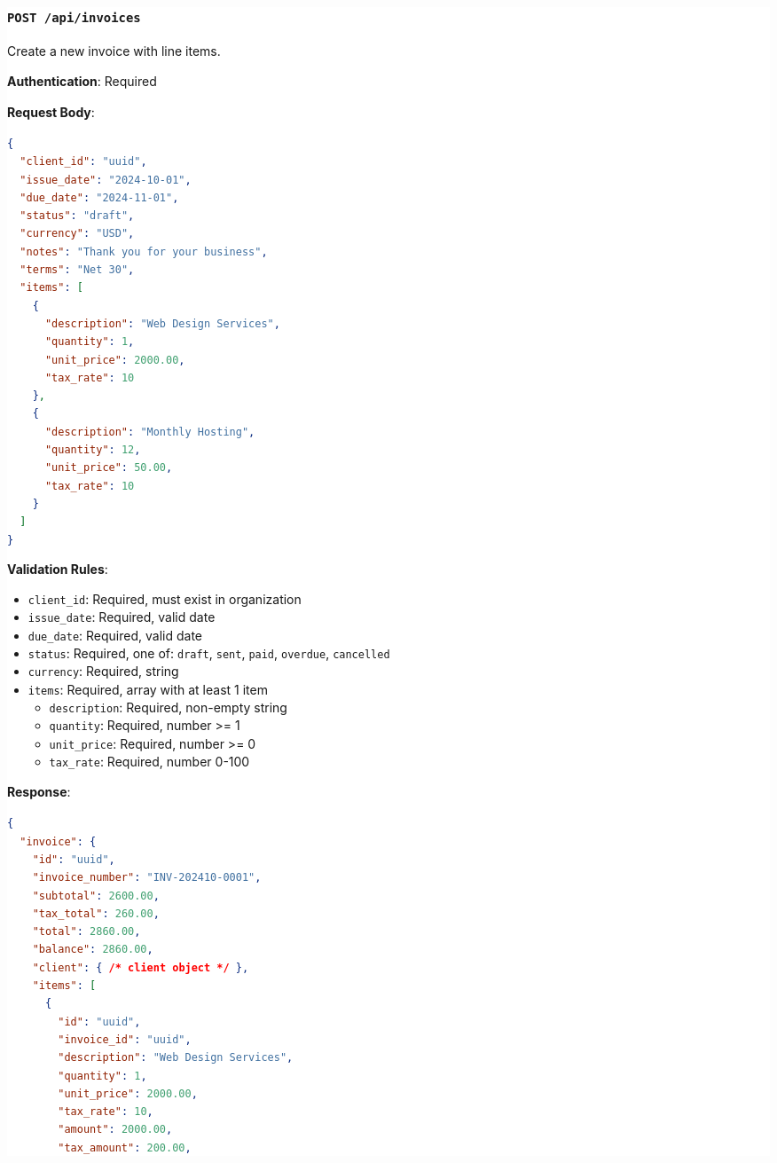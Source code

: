 
### `POST /api/invoices`
Create a new invoice with line items.

**Authentication**: Required

**Request Body**:
```json
{
  "client_id": "uuid",
  "issue_date": "2024-10-01",
  "due_date": "2024-11-01",
  "status": "draft",
  "currency": "USD",
  "notes": "Thank you for your business",
  "terms": "Net 30",
  "items": [
    {
      "description": "Web Design Services",
      "quantity": 1,
      "unit_price": 2000.00,
      "tax_rate": 10
    },
    {
      "description": "Monthly Hosting",
      "quantity": 12,
      "unit_price": 50.00,
      "tax_rate": 10
    }
  ]
}
```

**Validation Rules**:
- `client_id`: Required, must exist in organization
- `issue_date`: Required, valid date
- `due_date`: Required, valid date
- `status`: Required, one of: `draft`, `sent`, `paid`, `overdue`, `cancelled`
- `currency`: Required, string
- `items`: Required, array with at least 1 item
  - `description`: Required, non-empty string
  - `quantity`: Required, number >= 1
  - `unit_price`: Required, number >= 0
  - `tax_rate`: Required, number 0-100

**Response**:
```json
{
  "invoice": {
    "id": "uuid",
    "invoice_number": "INV-202410-0001",
    "subtotal": 2600.00,
    "tax_total": 260.00,
    "total": 2860.00,
    "balance": 2860.00,
    "client": { /* client object */ },
    "items": [
      {
        "id": "uuid",
        "invoice_id": "uuid",
        "description": "Web Design Services",
        "quantity": 1,
        "unit_price": 2000.00,
        "tax_rate": 10,
        "amount": 2000.00,
        "tax_amount": 200.00,
```